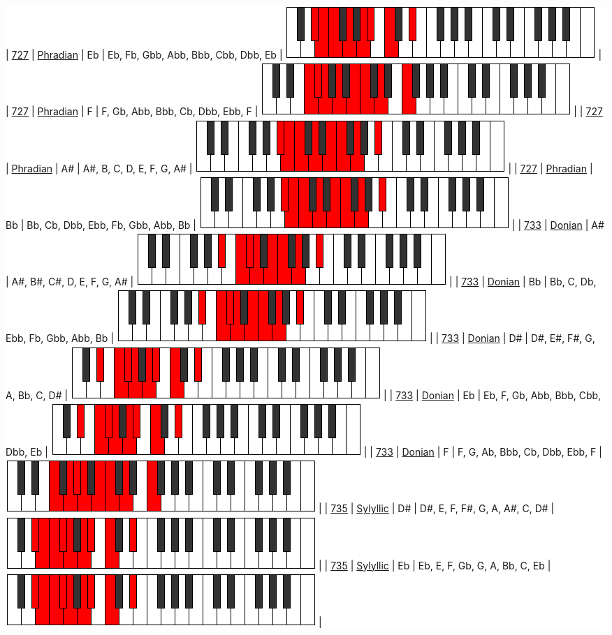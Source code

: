 | [727](https://ianring.com/musictheory/scales/727) | [Phradian](ModeEFlatPhradian.md) | Eb | Eb, Fb, Gbb, Abb, Bbb, Cbb, Dbb, Eb | ![ModeEFlatPhradian](ModeEFlatPhradian.png) |
| [727](https://ianring.com/musictheory/scales/727) | [Phradian](ModeFNaturalPhradian.md) | F | F, Gb, Abb, Bbb, Cb, Dbb, Ebb, F | ![ModeFNaturalPhradian](ModeFNaturalPhradian.png) |
| [727](https://ianring.com/musictheory/scales/727) | [Phradian](ModeASharpPhradian.md) | A# | A#, B, C, D, E, F, G, A# | ![ModeASharpPhradian](ModeASharpPhradian.png) |
| [727](https://ianring.com/musictheory/scales/727) | [Phradian](ModeBFlatPhradian.md) | Bb | Bb, Cb, Dbb, Ebb, Fb, Gbb, Abb, Bb | ![ModeBFlatPhradian](ModeBFlatPhradian.png) |
| [733](https://ianring.com/musictheory/scales/733) | [Donian](ModeASharpDonian.md) | A# | A#, B#, C#, D, E, F, G, A# | ![ModeASharpDonian](ModeASharpDonian.png) |
| [733](https://ianring.com/musictheory/scales/733) | [Donian](ModeBFlatDonian.md) | Bb | Bb, C, Db, Ebb, Fb, Gbb, Abb, Bb | ![ModeBFlatDonian](ModeBFlatDonian.png) |
| [733](https://ianring.com/musictheory/scales/733) | [Donian](ModeDSharpDonian.md) | D# | D#, E#, F#, G, A, Bb, C, D# | ![ModeDSharpDonian](ModeDSharpDonian.png) |
| [733](https://ianring.com/musictheory/scales/733) | [Donian](ModeEFlatDonian.md) | Eb | Eb, F, Gb, Abb, Bbb, Cbb, Dbb, Eb | ![ModeEFlatDonian](ModeEFlatDonian.png) |
| [733](https://ianring.com/musictheory/scales/733) | [Donian](ModeFNaturalDonian.md) | F | F, G, Ab, Bbb, Cb, Dbb, Ebb, F | ![ModeFNaturalDonian](ModeFNaturalDonian.png) |
| [735](https://ianring.com/musictheory/scales/735) | [Sylyllic](ModeDSharpSylyllic.md) | D# | D#, E, F, F#, G, A, A#, C, D# | ![ModeDSharpSylyllic](ModeDSharpSylyllic.png) |
| [735](https://ianring.com/musictheory/scales/735) | [Sylyllic](ModeEFlatSylyllic.md) | Eb | Eb, E, F, Gb, G, A, Bb, C, Eb | ![ModeEFlatSylyllic](ModeEFlatSylyllic.png) |